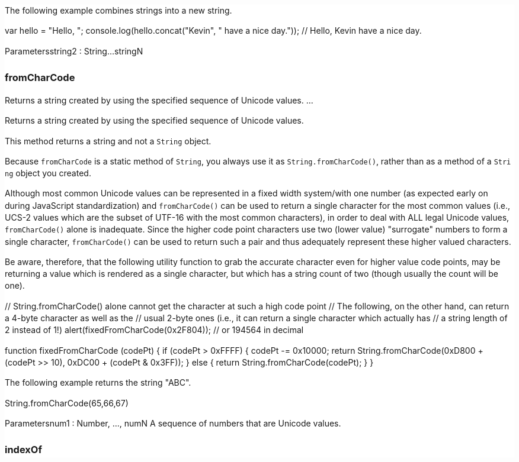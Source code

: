 The following example combines strings into a new string.

var hello = "Hello, ";
console.log(hello.concat("Kevin", " have a nice day.")); // Hello, Kevin have a nice day.

Parametersstring2 : String...stringN


### fromCharCode

Returns a string created by using the specified sequence of Unicode values. ...

Returns a string created by using the specified sequence of Unicode values.

This method returns a string and not a `String` object.

Because `fromCharCode` is a static method of `String`, you always use it as `String.fromCharCode()`,
rather than as a method of a `String` object you created.

Although most common Unicode values can be represented in a fixed width system/with one number (as
expected early on during JavaScript standardization) and `fromCharCode()` can be used to return a
single character for the most common values (i.e., UCS-2 values which are the subset of UTF-16 with
the most common characters), in order to deal with ALL legal Unicode values, `fromCharCode()` alone
is inadequate. Since the higher code point characters use two (lower value) "surrogate" numbers to
form a single character, `fromCharCode()` can be used to return such a pair and thus adequately
represent these higher valued characters.

Be aware, therefore, that the following utility function to grab the accurate character even for
higher value code points, may be returning a value which is rendered as a single character, but
which has a string count of two (though usually the count will be one).

// String.fromCharCode() alone cannot get the character at such a high code point
// The following, on the other hand, can return a 4-byte character as well as the
//   usual 2-byte ones (i.e., it can return a single character which actually has
//   a string length of 2 instead of 1!)
alert(fixedFromCharCode(0x2F804)); // or 194564 in decimal

function fixedFromCharCode (codePt) {
    if (codePt > 0xFFFF) {
        codePt -= 0x10000;
        return String.fromCharCode(0xD800 + (codePt >> 10), 0xDC00 +
        (codePt & 0x3FF));
    }
    else {
        return String.fromCharCode(codePt);
    }
}


The following example returns the string "ABC".

String.fromCharCode(65,66,67)

Parametersnum1 : Number, ..., numN A sequence of numbers that are Unicode values.


### indexOf
